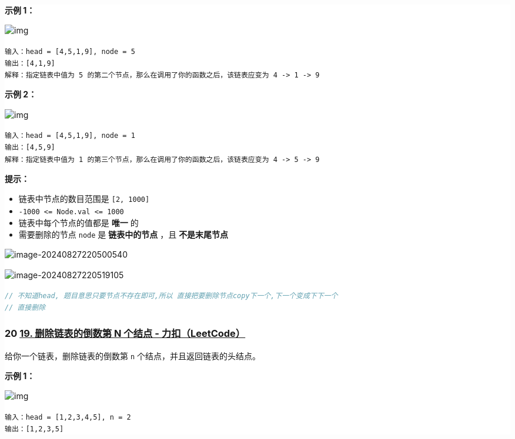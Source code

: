 
**示例 1：**

![img](https://assets.leetcode.com/uploads/2020/09/01/node1.jpg)

```
输入：head = [4,5,1,9], node = 5
输出：[4,1,9]
解释：指定链表中值为 5 的第二个节点，那么在调用了你的函数之后，该链表应变为 4 -> 1 -> 9
```

**示例 2：**

![img](https://gitee.com/TrueNewBee/typora/raw/master/node2.jpg)

```
输入：head = [4,5,1,9], node = 1
输出：[4,5,9]
解释：指定链表中值为 1 的第三个节点，那么在调用了你的函数之后，该链表应变为 4 -> 5 -> 9
```

 

**提示：**

- 链表中节点的数目范围是 `[2, 1000]`
- `-1000 <= Node.val <= 1000`
- 链表中每个节点的值都是 **唯一** 的
- 需要删除的节点 `node` 是 **链表中的节点** ，且 **不是末尾节点**

![image-20240827220500540](https://gitee.com/TrueNewBee/typora/raw/master/image-20240827220500540.png)

![image-20240827220519105](https://gitee.com/TrueNewBee/typora/raw/master/image-20240827220519105.png)

```java
// 不知道head, 题目意思只要节点不存在即可,所以 直接把要删除节点copy下一个,下一个变成下下一个
// 直接删除
```





### 20 [19. 删除链表的倒数第 N 个结点 - 力扣（LeetCode）](https://leetcode.cn/problems/remove-nth-node-from-end-of-list/solutions/2004057/ru-he-shan-chu-jie-dian-liu-fen-zhong-ga-xpfs/)



给你一个链表，删除链表的倒数第 `n` 个结点，并且返回链表的头结点。

 

**示例 1：**

![img](https://gitee.com/TrueNewBee/typora/raw/master/remove_ex1.jpg)

```
输入：head = [1,2,3,4,5], n = 2
输出：[1,2,3,5]
```
